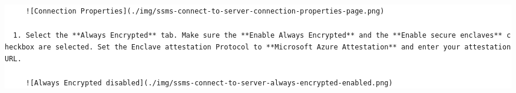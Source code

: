          ![Connection Properties](./img/ssms-connect-to-server-connection-properties-page.png)

      1. Select the **Always Encrypted** tab. Make sure the **Enable Always Encrypted** and the **Enable secure enclaves** checkbox are selected. Set the Enclave attestation Protocol to **Microsoft Azure Attestation** and enter your attestation URL.

         ![Always Encrypted disabled](./img/ssms-connect-to-server-always-encrypted-enabled.png)
